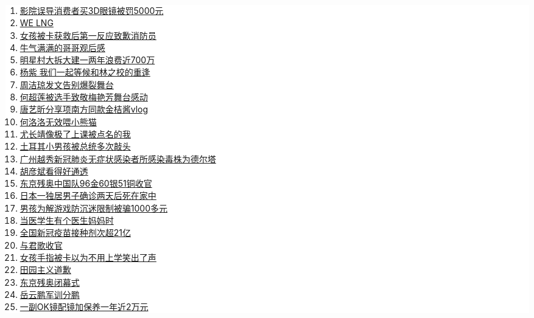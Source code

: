 1. [影院误导消费者买3D眼镜被罚5000元](https://s.weibo.com/weibo?q=%23%E5%BD%B1%E9%99%A2%E8%AF%AF%E5%AF%BC%E6%B6%88%E8%B4%B9%E8%80%85%E4%B9%B03D%E7%9C%BC%E9%95%9C%E8%A2%AB%E7%BD%9A5000%E5%85%83%23&Refer=top)
1. [WE LNG](https://s.weibo.com/weibo?q=WE%20LNG&Refer=top)
1. [女孩被卡获救后第一反应致歉消防员](https://s.weibo.com/weibo?q=%23%E5%A5%B3%E5%AD%A9%E8%A2%AB%E5%8D%A1%E8%8E%B7%E6%95%91%E5%90%8E%E7%AC%AC%E4%B8%80%E5%8F%8D%E5%BA%94%E8%87%B4%E6%AD%89%E6%B6%88%E9%98%B2%E5%91%98%23&Refer=top)
1. [牛气满满的哥哥观后感](https://s.weibo.com/weibo?q=%23%E7%89%9B%E6%B0%94%E6%BB%A1%E6%BB%A1%E7%9A%84%E5%93%A5%E5%93%A5%E8%A7%82%E5%90%8E%E6%84%9F%23&Refer=top)
1. [明星村大拆大建一两年浪费近700万](https://s.weibo.com/weibo?q=%23%E6%98%8E%E6%98%9F%E6%9D%91%E5%A4%A7%E6%8B%86%E5%A4%A7%E5%BB%BA%E4%B8%80%E4%B8%A4%E5%B9%B4%E6%B5%AA%E8%B4%B9%E8%BF%91700%E4%B8%87%23&Refer=top)
1. [杨紫 我们一起等候和林之校的重逢](https://s.weibo.com/weibo?q=%E6%9D%A8%E7%B4%AB%20%E6%88%91%E4%BB%AC%E4%B8%80%E8%B5%B7%E7%AD%89%E5%80%99%E5%92%8C%E6%9E%97%E4%B9%8B%E6%A0%A1%E7%9A%84%E9%87%8D%E9%80%A2&Refer=top)
1. [周洁琼发文告别爆裂舞台](https://s.weibo.com/weibo?q=%23%E5%91%A8%E6%B4%81%E7%90%BC%E5%8F%91%E6%96%87%E5%91%8A%E5%88%AB%E7%88%86%E8%A3%82%E8%88%9E%E5%8F%B0%23&Refer=top)
1. [何超莲被选手致敬梅艳芳舞台感动](https://s.weibo.com/weibo?q=%E4%BD%95%E8%B6%85%E8%8E%B2%E8%A2%AB%E9%80%89%E6%89%8B%E8%87%B4%E6%95%AC%E6%A2%85%E8%89%B3%E8%8A%B3%E8%88%9E%E5%8F%B0%E6%84%9F%E5%8A%A8&Refer=top)
1. [唐艺昕分享项南方同款金桔酱vlog](https://s.weibo.com/weibo?q=%23%E5%94%90%E8%89%BA%E6%98%95%E5%88%86%E4%BA%AB%E9%A1%B9%E5%8D%97%E6%96%B9%E5%90%8C%E6%AC%BE%E9%87%91%E6%A1%94%E9%85%B1vlog%23&Refer=top)
1. [何洛洛无效喂小熊猫](https://s.weibo.com/weibo?q=%23%E4%BD%95%E6%B4%9B%E6%B4%9B%E6%97%A0%E6%95%88%E5%96%82%E5%B0%8F%E7%86%8A%E7%8C%AB%23&Refer=top)
1. [尤长靖像极了上课被点名的我](https://s.weibo.com/weibo?q=%23%E5%B0%A4%E9%95%BF%E9%9D%96%E5%83%8F%E6%9E%81%E4%BA%86%E4%B8%8A%E8%AF%BE%E8%A2%AB%E7%82%B9%E5%90%8D%E7%9A%84%E6%88%91%23&Refer=top)
1. [土耳其小男孩被总统多次敲头](https://s.weibo.com/weibo?q=%E5%9C%9F%E8%80%B3%E5%85%B6%E5%B0%8F%E7%94%B7%E5%AD%A9%E8%A2%AB%E6%80%BB%E7%BB%9F%E5%A4%9A%E6%AC%A1%E6%95%B2%E5%A4%B4&Refer=top)
1. [广州越秀新冠肺炎无症状感染者所感染毒株为德尔塔](https://s.weibo.com/weibo?q=%23%E5%B9%BF%E5%B7%9E%E8%B6%8A%E7%A7%80%E6%96%B0%E5%86%A0%E8%82%BA%E7%82%8E%E6%97%A0%E7%97%87%E7%8A%B6%E6%84%9F%E6%9F%93%E8%80%85%E6%89%80%E6%84%9F%E6%9F%93%E6%AF%92%E6%A0%AA%E4%B8%BA%E5%BE%B7%E5%B0%94%E5%A1%94%23&Refer=top)
1. [胡彦斌看得好通透](https://s.weibo.com/weibo?q=%23%E8%83%A1%E5%BD%A6%E6%96%8C%E7%9C%8B%E5%BE%97%E5%A5%BD%E9%80%9A%E9%80%8F%23&Refer=top)
1. [东京残奥中国队96金60银51铜收官](https://s.weibo.com/weibo?q=%23%E4%B8%9C%E4%BA%AC%E6%AE%8B%E5%A5%A5%E4%B8%AD%E5%9B%BD%E9%98%9F96%E9%87%9160%E9%93%B651%E9%93%9C%E6%94%B6%E5%AE%98%23&Refer=top)
1. [日本一独居男子确诊两天后死在家中](https://s.weibo.com/weibo?q=%23%E6%97%A5%E6%9C%AC%E4%B8%80%E7%8B%AC%E5%B1%85%E7%94%B7%E5%AD%90%E7%A1%AE%E8%AF%8A%E4%B8%A4%E5%A4%A9%E5%90%8E%E6%AD%BB%E5%9C%A8%E5%AE%B6%E4%B8%AD%23&Refer=top)
1. [男孩为解游戏防沉迷限制被骗1000多元](https://s.weibo.com/weibo?q=%23%E7%94%B7%E5%AD%A9%E4%B8%BA%E8%A7%A3%E6%B8%B8%E6%88%8F%E9%98%B2%E6%B2%89%E8%BF%B7%E9%99%90%E5%88%B6%E8%A2%AB%E9%AA%971000%E5%A4%9A%E5%85%83%23&Refer=top)
1. [当医学生有个医生妈妈时](https://s.weibo.com/weibo?q=%23%E5%BD%93%E5%8C%BB%E5%AD%A6%E7%94%9F%E6%9C%89%E4%B8%AA%E5%8C%BB%E7%94%9F%E5%A6%88%E5%A6%88%E6%97%B6%23&Refer=top)
1. [全国新冠疫苗接种剂次超21亿](https://s.weibo.com/weibo?q=%23%E5%85%A8%E5%9B%BD%E6%96%B0%E5%86%A0%E7%96%AB%E8%8B%97%E6%8E%A5%E7%A7%8D%E5%89%82%E6%AC%A1%E8%B6%8521%E4%BA%BF%23&Refer=top)
1. [与君歌收官](https://s.weibo.com/weibo?q=%23%E4%B8%8E%E5%90%9B%E6%AD%8C%E6%94%B6%E5%AE%98%23&Refer=top)
1. [女孩手指被卡以为不用上学笑出了声](https://s.weibo.com/weibo?q=%23%E5%A5%B3%E5%AD%A9%E6%89%8B%E6%8C%87%E8%A2%AB%E5%8D%A1%E4%BB%A5%E4%B8%BA%E4%B8%8D%E7%94%A8%E4%B8%8A%E5%AD%A6%E7%AC%91%E5%87%BA%E4%BA%86%E5%A3%B0%23&Refer=top)
1. [田园主义道歉](https://s.weibo.com/weibo?q=%23%E7%94%B0%E5%9B%AD%E4%B8%BB%E4%B9%89%E9%81%93%E6%AD%89%23&Refer=top)
1. [东京残奥闭幕式](https://s.weibo.com/weibo?q=%23%E4%B8%9C%E4%BA%AC%E6%AE%8B%E5%A5%A5%E9%97%AD%E5%B9%95%E5%BC%8F%23&Refer=top)
1. [岳云鹏军训分鹏](https://s.weibo.com/weibo?q=%23%E5%B2%B3%E4%BA%91%E9%B9%8F%E5%86%9B%E8%AE%AD%E5%88%86%E9%B9%8F%23&Refer=top)
1. [一副OK镜配镜加保养一年近2万元](https://s.weibo.com/weibo?q=%23%E4%B8%80%E5%89%AFOK%E9%95%9C%E9%85%8D%E9%95%9C%E5%8A%A0%E4%BF%9D%E5%85%BB%E4%B8%80%E5%B9%B4%E8%BF%912%E4%B8%87%E5%85%83%23&Refer=top)
